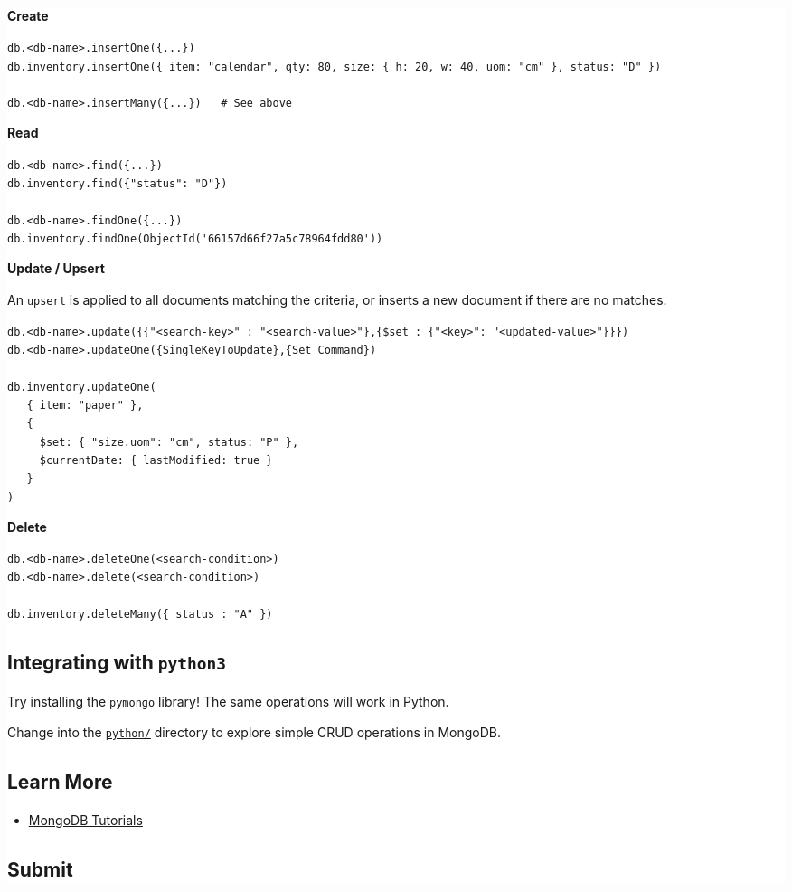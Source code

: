 **Create**
```
db.<db-name>.insertOne({...})
db.inventory.insertOne({ item: "calendar", qty: 80, size: { h: 20, w: 40, uom: "cm" }, status: "D" })

db.<db-name>.insertMany({...})   # See above
```

**Read**
```
db.<db-name>.find({...})
db.inventory.find({"status": "D"})

db.<db-name>.findOne({...})
db.inventory.findOne(ObjectId('66157d66f27a5c78964fdd80'))
```

**Update / Upsert**

An `upsert` is applied to all documents matching the criteria, or inserts a new document if there are no matches.

```
db.<db-name>.update({{"<search-key>" : "<search-value>"},{$set : {"<key>": "<updated-value>"}}})
db.<db-name>.updateOne({SingleKeyToUpdate},{Set Command})

db.inventory.updateOne(
   { item: "paper" },
   {
     $set: { "size.uom": "cm", status: "P" },
     $currentDate: { lastModified: true }
   }
)
```

**Delete**
```
db.<db-name>.deleteOne(<search-condition>)
db.<db-name>.delete(<search-condition>)

db.inventory.deleteMany({ status : "A" })
```

## Integrating with `python3`

Try installing the `pymongo` library! The same operations will work in Python.

Change into the [`python/`](python/) directory to explore simple CRUD operations in MongoDB. 

## Learn More

- [MongoDB Tutorials](https://www.mongodb.com/docs/manual/tutorial/)

## Submit
